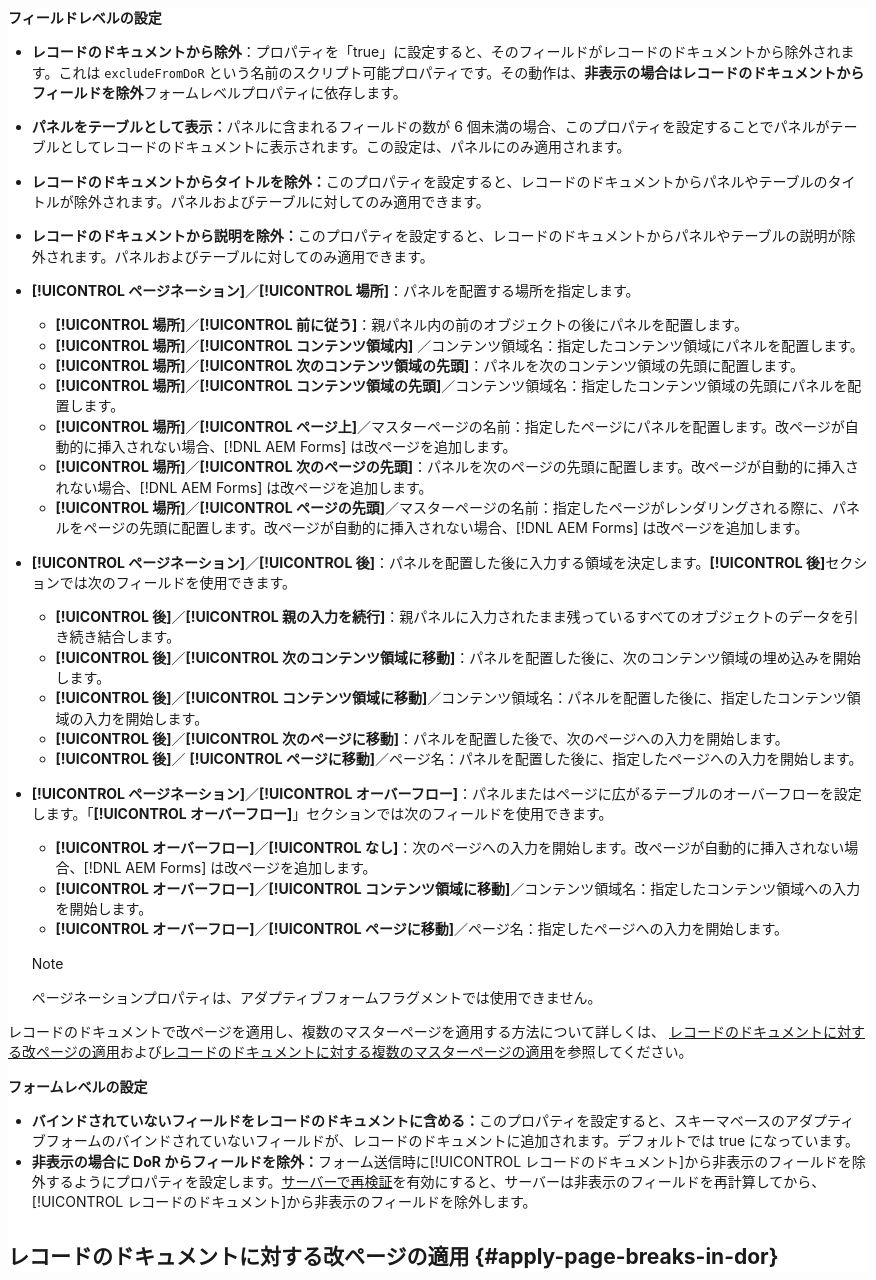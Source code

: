 **フィールドレベルの設定**

* **レコードのドキュメントから除外**：プロパティを「true」に設定すると、そのフィールドがレコードのドキュメントから除外されます。これは `excludeFromDoR` という名前のスクリプト可能プロパティです。その動作は、**非表示の場合はレコードのドキュメントからフィールドを除外**&#x200B;フォームレベルプロパティに依存します。

* **パネルをテーブルとして表示：**&#x200B;パネルに含まれるフィールドの数が 6 個未満の場合、このプロパティを設定することでパネルがテーブルとしてレコードのドキュメントに表示されます。この設定は、パネルにのみ適用されます。
* **レコードのドキュメントからタイトルを除外：**&#x200B;このプロパティを設定すると、レコードのドキュメントからパネルやテーブルのタイトルが除外されます。パネルおよびテーブルに対してのみ適用できます。
* **レコードのドキュメントから説明を除外：**&#x200B;このプロパティを設定すると、レコードのドキュメントからパネルやテーブルの説明が除外されます。パネルおよびテーブルに対してのみ適用できます。
* **[!UICONTROL ページネーション]**／**[!UICONTROL 場所]**：パネルを配置する場所を指定します。
   * **[!UICONTROL 場所]**／**[!UICONTROL 前に従う]**：親パネル内の前のオブジェクトの後にパネルを配置します。
   * **[!UICONTROL 場所]**／**[!UICONTROL コンテンツ領域内]** ／コンテンツ領域名：指定したコンテンツ領域にパネルを配置します。
   * **[!UICONTROL 場所]**／**[!UICONTROL 次のコンテンツ領域の先頭]**：パネルを次のコンテンツ領域の先頭に配置します。
   * **[!UICONTROL 場所]**／**[!UICONTROL コンテンツ領域の先頭]**／コンテンツ領域名：指定したコンテンツ領域の先頭にパネルを配置します。
   * **[!UICONTROL 場所]**／**[!UICONTROL ページ上]**／マスターページの名前：指定したページにパネルを配置します。改ページが自動的に挿入されない場合、[!DNL AEM Forms] は改ページを追加します。
   * **[!UICONTROL 場所]**／**[!UICONTROL 次のページの先頭]**：パネルを次のページの先頭に配置します。改ページが自動的に挿入されない場合、[!DNL AEM Forms] は改ページを追加します。
   * **[!UICONTROL 場所]**／**[!UICONTROL ページの先頭]**／マスターページの名前：指定したページがレンダリングされる際に、パネルをページの先頭に配置します。改ページが自動的に挿入されない場合、[!DNL AEM Forms] は改ページを追加します。
* **[!UICONTROL ページネーション]**／**[!UICONTROL 後]**：パネルを配置した後に入力する領域を決定します。**[!UICONTROL 後]**&#x200B;セクションでは次のフィールドを使用できます。
   * **[!UICONTROL 後]**／**[!UICONTROL 親の入力を続行]**：親パネルに入力されたまま残っているすべてのオブジェクトのデータを引き続き結合します。
   * **[!UICONTROL 後]**／**[!UICONTROL 次のコンテンツ領域に移動]**：パネルを配置した後に、次のコンテンツ領域の埋め込みを開始します。
   * **[!UICONTROL 後]**／**[!UICONTROL コンテンツ領域に移動]**／コンテンツ領域名：パネルを配置した後に、指定したコンテンツ領域の入力を開始します。
   * **[!UICONTROL 後]**／**[!UICONTROL 次のページに移動]**：パネルを配置した後で、次のページへの入力を開始します。
   * **[!UICONTROL 後]**／ **[!UICONTROL ページに移動]**／ページ名：パネルを配置した後に、指定したページへの入力を開始します。
* **[!UICONTROL ページネーション]**／**[!UICONTROL オーバーフロー]**：パネルまたはページに広がるテーブルのオーバーフローを設定します。「**[!UICONTROL オーバーフロー]**」セクションでは次のフィールドを使用できます。
   * **[!UICONTROL オーバーフロー]**／**[!UICONTROL なし]**：次のページへの入力を開始します。改ページが自動的に挿入されない場合、[!DNL AEM Forms] は改ページを追加します。
   * **[!UICONTROL オーバーフロー]**／**[!UICONTROL コンテンツ領域に移動]**／コンテンツ領域名：指定したコンテンツ領域への入力を開始します。
   * **[!UICONTROL オーバーフロー]**／**[!UICONTROL ページに移動]**／ページ名：指定したページへの入力を開始します。

  >[!NOTE]
  >
  > ページネーションプロパティは、アダプティブフォームフラグメントでは使用できません。

レコードのドキュメントで改ページを適用し、複数のマスターページを適用する方法について詳しくは、 [レコードのドキュメントに対する改ページの適用](#apply-page-breaks-in-dor)および[レコードのドキュメントに対する複数のマスターページの適用](#apply-multiple-master-pages-dor)を参照してください。

**フォームレベルの設定**

* **バインドされていないフィールドをレコードのドキュメントに含める：**&#x200B;このプロパティを設定すると、スキーマベースのアダプティブフォームのバインドされていないフィールドが、レコードのドキュメントに追加されます。デフォルトでは true になっています。
* **非表示の場合に DoR からフィールドを除外：**&#x200B;フォーム送信時に[!UICONTROL レコードのドキュメント]から非表示のフィールドを除外するようにプロパティを設定します。[サーバーで再検証](/help/forms/using/configuring-submit-actions.md#server-side-revalidation-in-adaptive-form-server-side-revalidation-in-adaptive-form)を有効にすると、サーバーは非表示のフィールドを再計算してから、[!UICONTROL レコードのドキュメント]から非表示のフィールドを除外します。

## レコードのドキュメントに対する改ページの適用 {#apply-page-breaks-in-dor}
